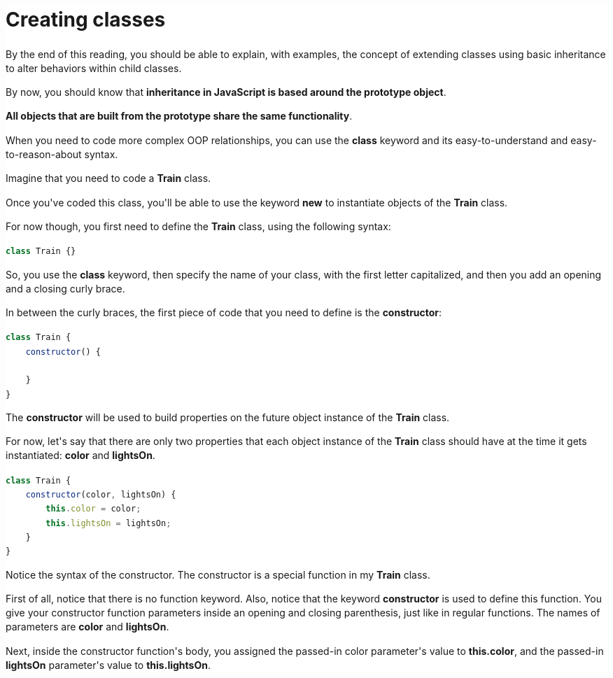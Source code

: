 # Creating classes
By the end of this reading, you should be able to explain, with examples, the concept of extending classes using basic inheritance to alter behaviors within child classes.

By now, you should know that **inheritance in JavaScript is based around the prototype object**.

**All objects that are built from the prototype share the same functionality**.

When you need to code more complex OOP relationships, you can use the **class** keyword and its easy-to-understand and easy-to-reason-about syntax.

Imagine that you need to code a **Train** class.

Once you've coded this class, you'll be able to use the keyword **new** to instantiate objects of the **Train** class.

For now though, you first need to define the **Train** class, using the following syntax:

```javascript
class Train {}
```
So, you use the **class** keyword, then specify the name of your class, with the first letter capitalized, and then you add an opening and a closing curly brace.

In between the curly braces, the first piece of code that you need to define is the **constructor**:
```javascript
class Train {
    constructor() {

    }
}
```
The **constructor** will be used to build properties on the future object instance of the **Train** class.

For now, let's say that there are only two properties that each object instance of the **Train** class should have at the time it gets instantiated: **color** and **lightsOn**.
```javascript
class Train {
    constructor(color, lightsOn) {
        this.color = color;
        this.lightsOn = lightsOn;
    }
}
```
Notice the syntax of the constructor. The constructor is a special function in my **Train** class.

First of all, notice that there is no function keyword. Also, notice that the keyword **constructor** is used to define this function. You give your constructor function parameters inside an opening and closing parenthesis, just like in regular functions. The names of parameters are **color** and **lightsOn**.  

Next, inside the constructor function's body, you assigned the passed-in color parameter's value to **this.color**, and the passed-in **lightsOn** parameter's value to **this.lightsOn**.

